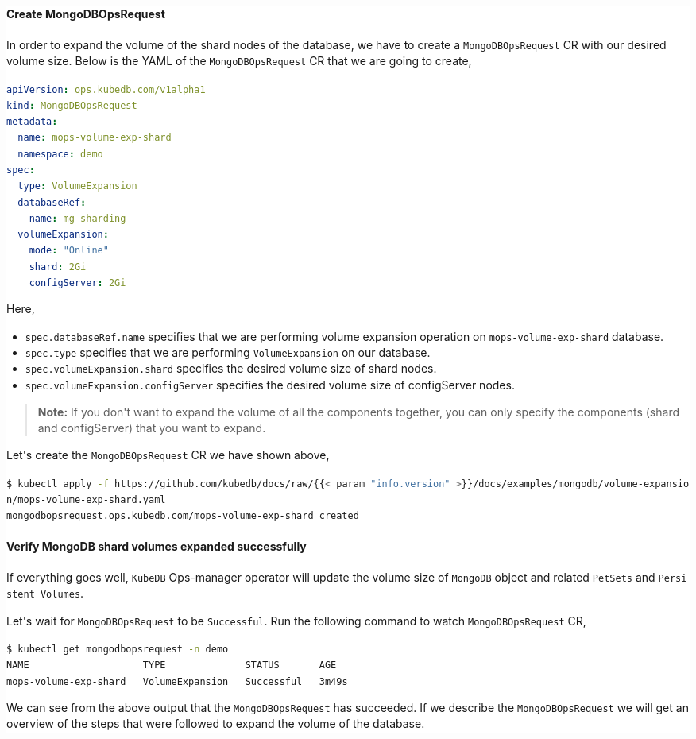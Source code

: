 #### Create MongoDBOpsRequest

In order to expand the volume of the shard nodes of the database, we have to create a `MongoDBOpsRequest` CR with our desired volume size. Below is the YAML of the `MongoDBOpsRequest` CR that we are going to create,

```yaml
apiVersion: ops.kubedb.com/v1alpha1
kind: MongoDBOpsRequest
metadata:
  name: mops-volume-exp-shard
  namespace: demo
spec:
  type: VolumeExpansion
  databaseRef:
    name: mg-sharding
  volumeExpansion:
    mode: "Online"
    shard: 2Gi
    configServer: 2Gi
```

Here,
- `spec.databaseRef.name` specifies that we are performing volume expansion operation on `mops-volume-exp-shard` database.
- `spec.type` specifies that we are performing `VolumeExpansion` on our database.
- `spec.volumeExpansion.shard` specifies the desired volume size of shard nodes.
- `spec.volumeExpansion.configServer` specifies the desired volume size of configServer nodes.

> **Note:** If you don't want to expand the volume of all the components together, you can only specify the components (shard and configServer) that you want to expand.

Let's create the `MongoDBOpsRequest` CR we have shown above,

```bash
$ kubectl apply -f https://github.com/kubedb/docs/raw/{{< param "info.version" >}}/docs/examples/mongodb/volume-expansion/mops-volume-exp-shard.yaml
mongodbopsrequest.ops.kubedb.com/mops-volume-exp-shard created
```

#### Verify MongoDB shard volumes expanded successfully

If everything goes well, `KubeDB` Ops-manager operator will update the volume size of `MongoDB` object and related `PetSets` and `Persistent Volumes`.

Let's wait for `MongoDBOpsRequest` to be `Successful`. Run the following command to watch `MongoDBOpsRequest` CR,

```bash
$ kubectl get mongodbopsrequest -n demo
NAME                    TYPE              STATUS       AGE
mops-volume-exp-shard   VolumeExpansion   Successful   3m49s
```

We can see from the above output that the `MongoDBOpsRequest` has succeeded. If we describe the `MongoDBOpsRequest` we will get an overview of the steps that were followed to expand the volume of the database.
